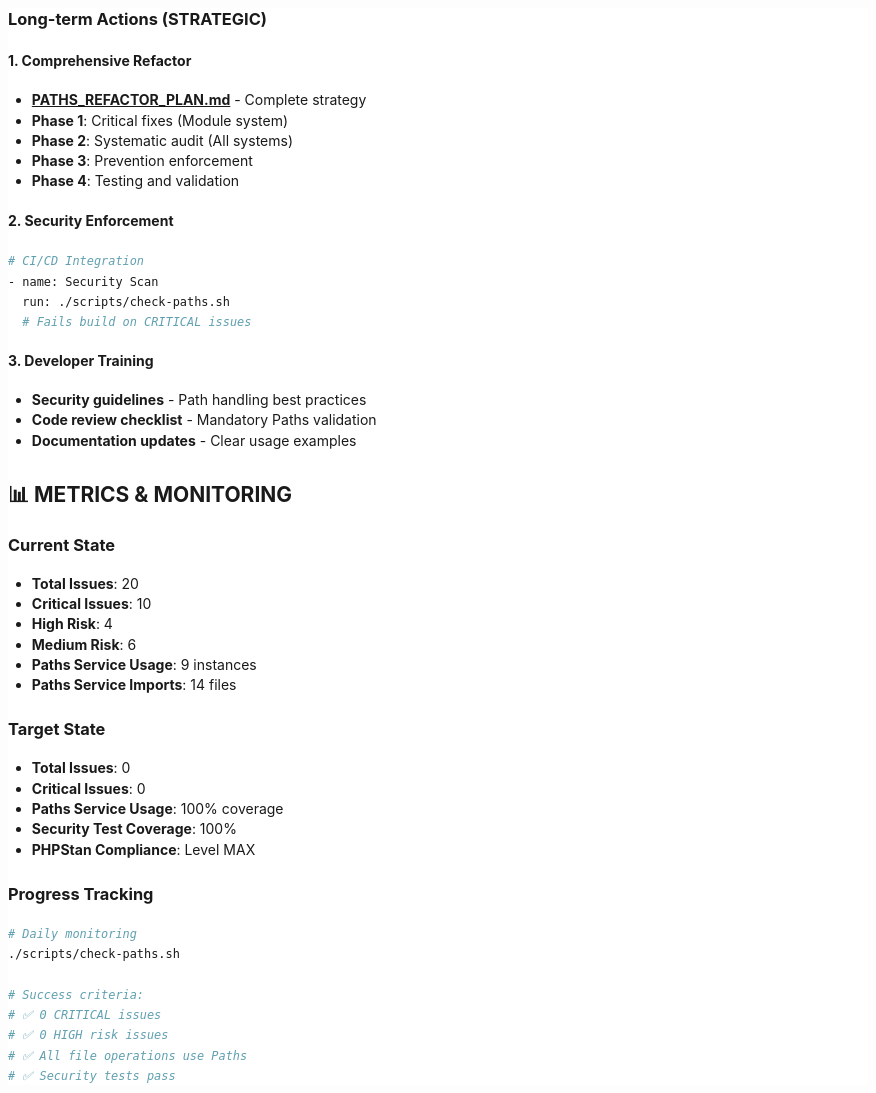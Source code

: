 ### **Long-term Actions (STRATEGIC)**

#### **1. Comprehensive Refactor**
- [**PATHS_REFACTOR_PLAN.md**](PATHS_REFACTOR_PLAN.md) - Complete strategy
- **Phase 1**: Critical fixes (Module system)
- **Phase 2**: Systematic audit (All systems)
- **Phase 3**: Prevention enforcement
- **Phase 4**: Testing and validation

#### **2. Security Enforcement**
```bash
# CI/CD Integration
- name: Security Scan
  run: ./scripts/check-paths.sh
  # Fails build on CRITICAL issues
```

#### **3. Developer Training**
- **Security guidelines** - Path handling best practices
- **Code review checklist** - Mandatory Paths validation
- **Documentation updates** - Clear usage examples

## 📊 METRICS & MONITORING

### **Current State**
- **Total Issues**: 20
- **Critical Issues**: 10  
- **High Risk**: 4
- **Medium Risk**: 6
- **Paths Service Usage**: 9 instances
- **Paths Service Imports**: 14 files

### **Target State**
- **Total Issues**: 0
- **Critical Issues**: 0
- **Paths Service Usage**: 100% coverage
- **Security Test Coverage**: 100%
- **PHPStan Compliance**: Level MAX

### **Progress Tracking**
```bash
# Daily monitoring
./scripts/check-paths.sh

# Success criteria:
# ✅ 0 CRITICAL issues
# ✅ 0 HIGH risk issues  
# ✅ All file operations use Paths
# ✅ Security tests pass
```
